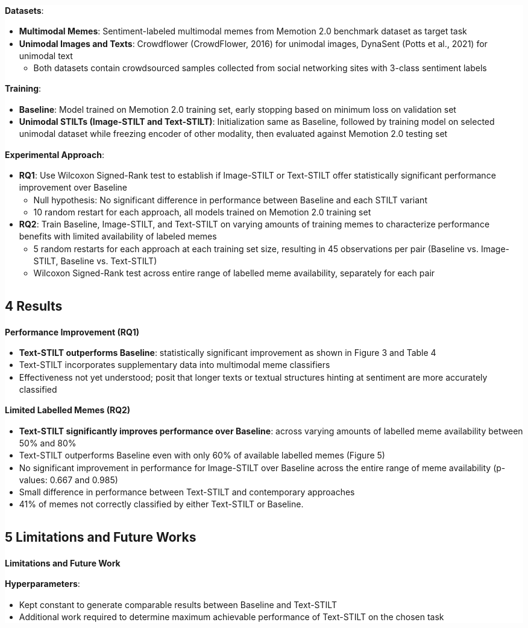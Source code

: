 **Datasets**:
- **Multimodal Memes**: Sentiment-labeled multimodal memes from Memotion 2.0 benchmark dataset as target task
- **Unimodal Images and Texts**: Crowdflower (CrowdFlower, 2016) for unimodal images, DynaSent (Potts et al., 2021) for unimodal text
  - Both datasets contain crowdsourced samples collected from social networking sites with 3-class sentiment labels

**Training**:
- **Baseline**: Model trained on Memotion 2.0 training set, early stopping based on minimum loss on validation set
- **Unimodal STILTs (Image-STILT and Text-STILT)**: Initialization same as Baseline, followed by training model on selected unimodal dataset while freezing encoder of other modality, then evaluated against Memotion 2.0 testing set

**Experimental Approach**:
- **RQ1**: Use Wilcoxon Signed-Rank test to establish if Image-STILT or Text-STILT offer statistically significant performance improvement over Baseline
  - Null hypothesis: No significant difference in performance between Baseline and each STILT variant
  - 10 random restart for each approach, all models trained on Memotion 2.0 training set
- **RQ2**: Train Baseline, Image-STILT, and Text-STILT on varying amounts of training memes to characterize performance benefits with limited availability of labeled memes
  - 5 random restarts for each approach at each training set size, resulting in 45 observations per pair (Baseline vs. Image-STILT, Baseline vs. Text-STILT)
  - Wilcoxon Signed-Rank test across entire range of labelled meme availability, separately for each pair


## 4 Results

**Performance Improvement (RQ1)**
- **Text-STILT outperforms Baseline**: statistically significant improvement as shown in Figure 3 and Table 4
- Text-STILT incorporates supplementary data into multimodal meme classifiers
- Effectiveness not yet understood; posit that longer texts or textual structures hinting at sentiment are more accurately classified

**Limited Labelled Memes (RQ2)**
- **Text-STILT significantly improves performance over Baseline**: across varying amounts of labelled meme availability between 50% and 80%
- Text-STILT outperforms Baseline even with only 60% of available labelled memes (Figure 5)
- No significant improvement in performance for Image-STILT over Baseline across the entire range of meme availability (p-values: 0.667 and 0.985)
- Small difference in performance between Text-STILT and contemporary approaches
- 41% of memes not correctly classified by either Text-STILT or Baseline.


## 5 Limitations and Future Works

**Limitations and Future Work**

**Hyperparameters**:
- Kept constant to generate comparable results between Baseline and Text-STILT
- Additional work required to determine maximum achievable performance of Text-STILT on the chosen task
